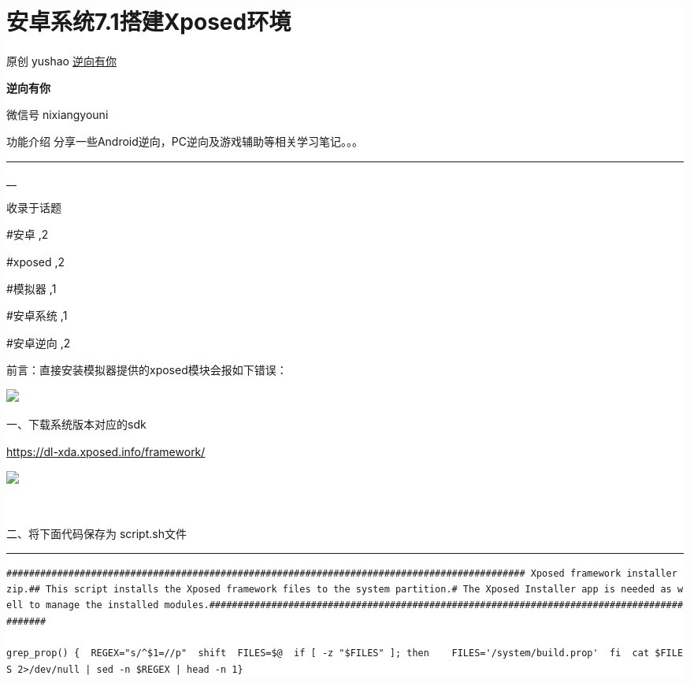 #  安卓系统7.1搭建Xposed环境

原创 yushao [ 逆向有你 ](javascript:void\(0\);)

**逆向有你** ![]()

微信号 nixiangyouni

功能介绍 分享一些Android逆向，PC逆向及游戏辅助等相关学习笔记。。。

____

__

收录于话题

#安卓 ,2

#xposed ,2

#模拟器 ,1

#安卓系统 ,1

#安卓逆向 ,2

前言：直接安装模拟器提供的xposed模块会报如下错误：  

![](https://gitee.com/fuli009/images/raw/master/public/20210910100821.png)

一、下载系统版本对应的sdk

https://dl-xda.xposed.info/framework/

![](https://gitee.com/fuli009/images/raw/master/public/20210910100822.png)

![]()

二、将下面代码保存为 script.sh文件

  *   *   *   *   *   *   *   *   *   *   *   *   *   *   *   *   *   *   *   *   *   *   *   *   *   *   *   *   *   *   *   *   *   *   *   *   *   *   *   *   *   *   *   *   *   *   *   *   *   *   *   *   *   *   *   *   *   *   *   *   *   *   *   *   *   *   *   *   *   *   *   *   *   *   *   *   *   *   *   *   *   *   *   *   *   *   *   *   *   *   *   *   *   *   *   *   *   *   *   *   *   *   *   *   *   *   *   *   *   *   *   *   *   *   *   *   *   *   *   *   *   *   *   *   *   *   *   *   *   *   *   *   *   *   *   *   *   *   *   *   *   *   *   *   *   *   *   *   *   *   *   *   *   *   *   *   *   *   *   *   *   *   *   *   *   *   *   *   *   *   *   *   *   *   *   *   *   *   *   *   *   *   *   *   *   *   *   *   *   *   *   *   *   *   *   *   *   *   *   *   *   *   *   *   *   *   *   *   *   *   *   *   *   *   * 

    
    
    ############################################################################################ Xposed framework installer zip.## This script installs the Xposed framework files to the system partition.# The Xposed Installer app is needed as well to manage the installed modules.###########################################################################################  
      
    grep_prop() {  REGEX="s/^$1=//p"  shift  FILES=$@  if [ -z "$FILES" ]; then    FILES='/system/build.prop'  fi  cat $FILES 2>/dev/null | sed -n $REGEX | head -n 1}  
      